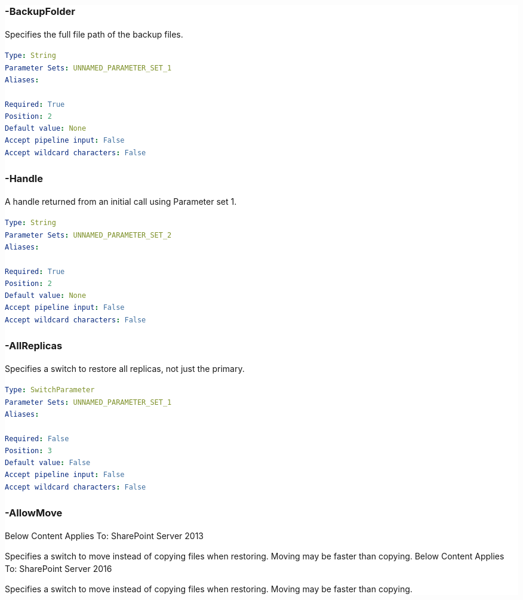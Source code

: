 ### -BackupFolder
Specifies the full file path of the backup files.

```yaml
Type: String
Parameter Sets: UNNAMED_PARAMETER_SET_1
Aliases: 

Required: True
Position: 2
Default value: None
Accept pipeline input: False
Accept wildcard characters: False
```

### -Handle
A handle returned from an initial call using Parameter set 1.

```yaml
Type: String
Parameter Sets: UNNAMED_PARAMETER_SET_2
Aliases: 

Required: True
Position: 2
Default value: None
Accept pipeline input: False
Accept wildcard characters: False
```

### -AllReplicas
Specifies a switch to restore all replicas, not just the primary.

```yaml
Type: SwitchParameter
Parameter Sets: UNNAMED_PARAMETER_SET_1
Aliases: 

Required: False
Position: 3
Default value: False
Accept pipeline input: False
Accept wildcard characters: False
```

### -AllowMove
Below Content Applies To: SharePoint Server 2013

Specifies a switch to move instead of copying files when restoring.
Moving may be faster than copying.
Below Content Applies To: SharePoint Server 2016

Specifies a switch to move instead of copying files when restoring. 
Moving may be faster than copying.
